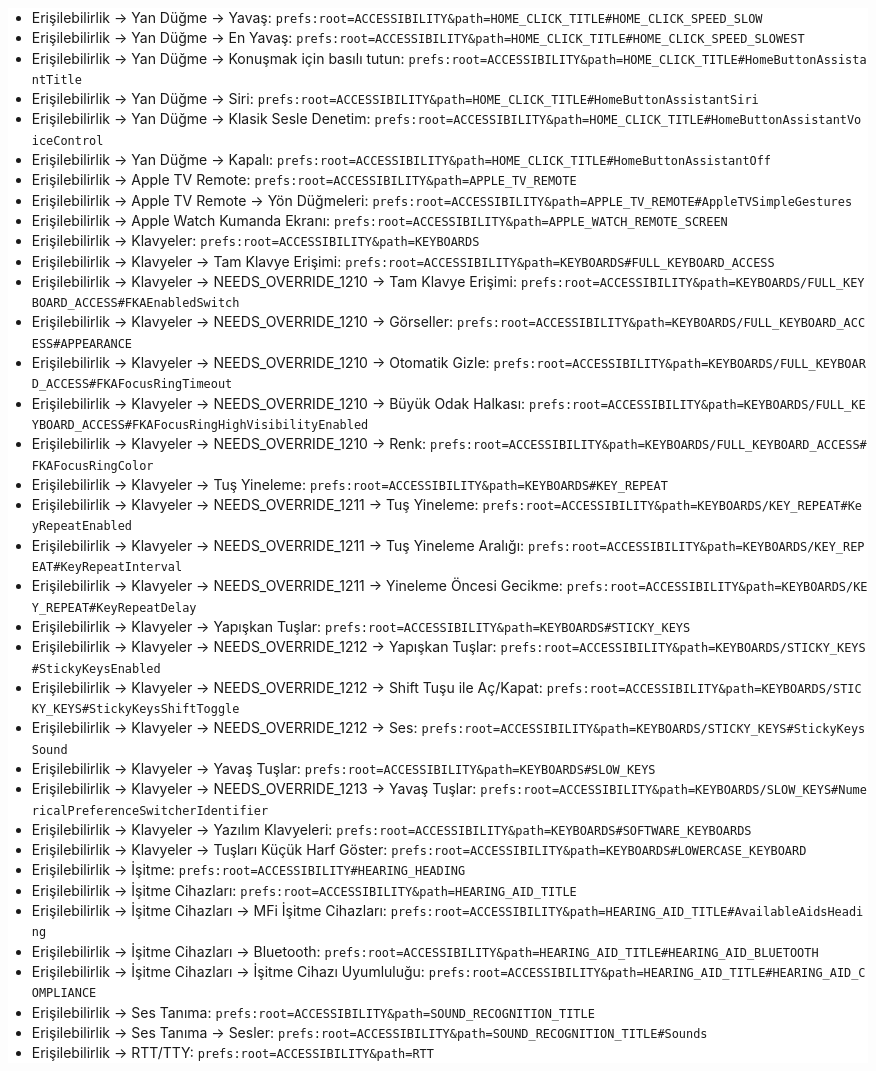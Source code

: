 - Erişilebilirlik → Yan Düğme → Yavaş: `prefs:root=ACCESSIBILITY&path=HOME_CLICK_TITLE#HOME_CLICK_SPEED_SLOW`
- Erişilebilirlik → Yan Düğme → En Yavaş: `prefs:root=ACCESSIBILITY&path=HOME_CLICK_TITLE#HOME_CLICK_SPEED_SLOWEST`
- Erişilebilirlik → Yan Düğme → Konuşmak için basılı tutun: `prefs:root=ACCESSIBILITY&path=HOME_CLICK_TITLE#HomeButtonAssistantTitle`
- Erişilebilirlik → Yan Düğme → Siri: `prefs:root=ACCESSIBILITY&path=HOME_CLICK_TITLE#HomeButtonAssistantSiri`
- Erişilebilirlik → Yan Düğme → Klasik Sesle Denetim: `prefs:root=ACCESSIBILITY&path=HOME_CLICK_TITLE#HomeButtonAssistantVoiceControl`
- Erişilebilirlik → Yan Düğme → Kapalı: `prefs:root=ACCESSIBILITY&path=HOME_CLICK_TITLE#HomeButtonAssistantOff`
- Erişilebilirlik → Apple TV Remote: `prefs:root=ACCESSIBILITY&path=APPLE_TV_REMOTE`
- Erişilebilirlik → Apple TV Remote → Yön Düğmeleri: `prefs:root=ACCESSIBILITY&path=APPLE_TV_REMOTE#AppleTVSimpleGestures`
- Erişilebilirlik → Apple Watch Kumanda Ekranı: `prefs:root=ACCESSIBILITY&path=APPLE_WATCH_REMOTE_SCREEN`
- Erişilebilirlik → Klavyeler: `prefs:root=ACCESSIBILITY&path=KEYBOARDS`
- Erişilebilirlik → Klavyeler → Tam Klavye Erişimi: `prefs:root=ACCESSIBILITY&path=KEYBOARDS#FULL_KEYBOARD_ACCESS`
- Erişilebilirlik → Klavyeler → NEEDS_OVERRIDE_1210 → Tam Klavye Erişimi: `prefs:root=ACCESSIBILITY&path=KEYBOARDS/FULL_KEYBOARD_ACCESS#FKAEnabledSwitch`
- Erişilebilirlik → Klavyeler → NEEDS_OVERRIDE_1210 → Görseller: `prefs:root=ACCESSIBILITY&path=KEYBOARDS/FULL_KEYBOARD_ACCESS#APPEARANCE`
- Erişilebilirlik → Klavyeler → NEEDS_OVERRIDE_1210 → Otomatik Gizle: `prefs:root=ACCESSIBILITY&path=KEYBOARDS/FULL_KEYBOARD_ACCESS#FKAFocusRingTimeout`
- Erişilebilirlik → Klavyeler → NEEDS_OVERRIDE_1210 → Büyük Odak Halkası: `prefs:root=ACCESSIBILITY&path=KEYBOARDS/FULL_KEYBOARD_ACCESS#FKAFocusRingHighVisibilityEnabled`
- Erişilebilirlik → Klavyeler → NEEDS_OVERRIDE_1210 → Renk: `prefs:root=ACCESSIBILITY&path=KEYBOARDS/FULL_KEYBOARD_ACCESS#FKAFocusRingColor`
- Erişilebilirlik → Klavyeler → Tuş Yineleme: `prefs:root=ACCESSIBILITY&path=KEYBOARDS#KEY_REPEAT`
- Erişilebilirlik → Klavyeler → NEEDS_OVERRIDE_1211 → Tuş Yineleme: `prefs:root=ACCESSIBILITY&path=KEYBOARDS/KEY_REPEAT#KeyRepeatEnabled`
- Erişilebilirlik → Klavyeler → NEEDS_OVERRIDE_1211 → Tuş Yineleme Aralığı: `prefs:root=ACCESSIBILITY&path=KEYBOARDS/KEY_REPEAT#KeyRepeatInterval`
- Erişilebilirlik → Klavyeler → NEEDS_OVERRIDE_1211 → Yineleme Öncesi Gecikme: `prefs:root=ACCESSIBILITY&path=KEYBOARDS/KEY_REPEAT#KeyRepeatDelay`
- Erişilebilirlik → Klavyeler → Yapışkan Tuşlar: `prefs:root=ACCESSIBILITY&path=KEYBOARDS#STICKY_KEYS`
- Erişilebilirlik → Klavyeler → NEEDS_OVERRIDE_1212 → Yapışkan Tuşlar: `prefs:root=ACCESSIBILITY&path=KEYBOARDS/STICKY_KEYS#StickyKeysEnabled`
- Erişilebilirlik → Klavyeler → NEEDS_OVERRIDE_1212 → Shift Tuşu ile Aç/Kapat: `prefs:root=ACCESSIBILITY&path=KEYBOARDS/STICKY_KEYS#StickyKeysShiftToggle`
- Erişilebilirlik → Klavyeler → NEEDS_OVERRIDE_1212 → Ses: `prefs:root=ACCESSIBILITY&path=KEYBOARDS/STICKY_KEYS#StickyKeysSound`
- Erişilebilirlik → Klavyeler → Yavaş Tuşlar: `prefs:root=ACCESSIBILITY&path=KEYBOARDS#SLOW_KEYS`
- Erişilebilirlik → Klavyeler → NEEDS_OVERRIDE_1213 → Yavaş Tuşlar: `prefs:root=ACCESSIBILITY&path=KEYBOARDS/SLOW_KEYS#NumericalPreferenceSwitcherIdentifier`
- Erişilebilirlik → Klavyeler → Yazılım Klavyeleri: `prefs:root=ACCESSIBILITY&path=KEYBOARDS#SOFTWARE_KEYBOARDS`
- Erişilebilirlik → Klavyeler → Tuşları Küçük Harf Göster: `prefs:root=ACCESSIBILITY&path=KEYBOARDS#LOWERCASE_KEYBOARD`
- Erişilebilirlik → İşitme: `prefs:root=ACCESSIBILITY#HEARING_HEADING`
- Erişilebilirlik → İşitme Cihazları: `prefs:root=ACCESSIBILITY&path=HEARING_AID_TITLE`
- Erişilebilirlik → İşitme Cihazları → MFi İşitme Cihazları: `prefs:root=ACCESSIBILITY&path=HEARING_AID_TITLE#AvailableAidsHeading`
- Erişilebilirlik → İşitme Cihazları → Bluetooth: `prefs:root=ACCESSIBILITY&path=HEARING_AID_TITLE#HEARING_AID_BLUETOOTH`
- Erişilebilirlik → İşitme Cihazları → İşitme Cihazı Uyumluluğu: `prefs:root=ACCESSIBILITY&path=HEARING_AID_TITLE#HEARING_AID_COMPLIANCE`
- Erişilebilirlik → Ses Tanıma: `prefs:root=ACCESSIBILITY&path=SOUND_RECOGNITION_TITLE`
- Erişilebilirlik → Ses Tanıma → Sesler: `prefs:root=ACCESSIBILITY&path=SOUND_RECOGNITION_TITLE#Sounds`
- Erişilebilirlik → RTT/TTY: `prefs:root=ACCESSIBILITY&path=RTT`